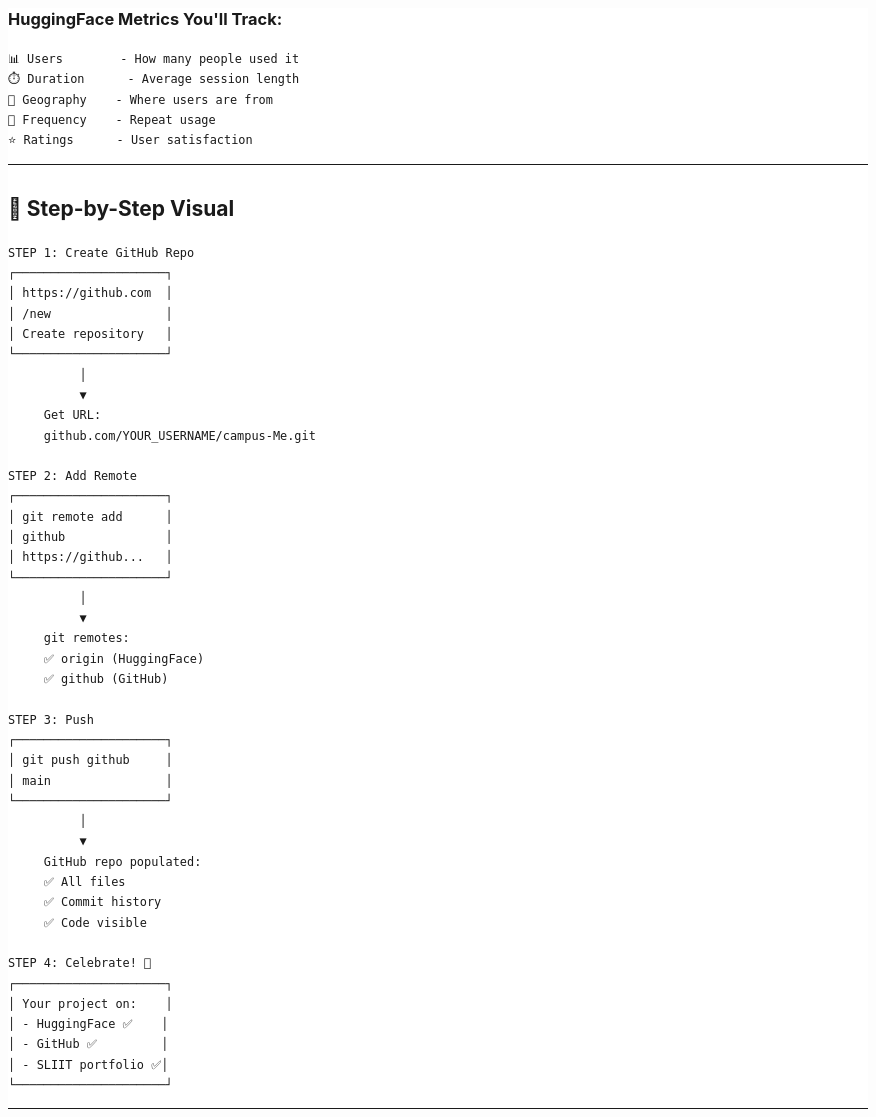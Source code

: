 ### HuggingFace Metrics You'll Track:
```
📊 Users        - How many people used it
⏱️ Duration      - Average session length
📍 Geography    - Where users are from
🔄 Frequency    - Repeat usage
⭐ Ratings      - User satisfaction
```

---

## 🎯 Step-by-Step Visual

```
STEP 1: Create GitHub Repo
┌─────────────────────┐
│ https://github.com  │
│ /new                │
│ Create repository   │
└─────────────────────┘
          │
          ▼
     Get URL:
     github.com/YOUR_USERNAME/campus-Me.git
     
STEP 2: Add Remote
┌─────────────────────┐
│ git remote add      │
│ github              │
│ https://github...   │
└─────────────────────┘
          │
          ▼
     git remotes:
     ✅ origin (HuggingFace)
     ✅ github (GitHub)
     
STEP 3: Push
┌─────────────────────┐
│ git push github     │
│ main                │
└─────────────────────┘
          │
          ▼
     GitHub repo populated:
     ✅ All files
     ✅ Commit history
     ✅ Code visible
     
STEP 4: Celebrate! 🎉
┌─────────────────────┐
│ Your project on:    │
│ - HuggingFace ✅    │
│ - GitHub ✅         │
│ - SLIIT portfolio ✅│
└─────────────────────┘
```

---